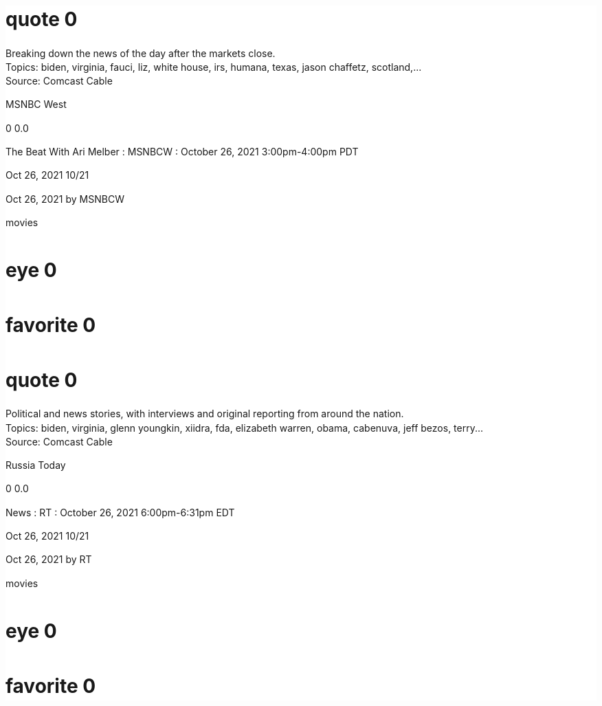 <span class="iconochive-quote" aria-hidden="true"></span><span class="sr-only">quote</span> 0
=============================================================================================

Breaking down the news of the day after the markets close.  
Topics: biden, virginia, fauci, liz, white house, irs, humana, texas, jason chaffetz, scotland,...  
Source: Comcast Cable  

<a href="/details/TV-MSNBCW" class="stealth"></a>

MSNBC West

0 0.0

[](/details/MSNBCW_20211026_220000_The_Beat_With_Ari_Melber "The Beat With Ari Melber : MSNBCW : October 26, 2021 3:00pm-4:00pm PDT")

The Beat With Ari Melber : MSNBCW : October 26, 2021 3:00pm-4:00pm PDT

Oct 26, 2021 10/21

<span class="hidden-lists">Oct 26, 2021</span> <span class="hidden">by</span> <span class="byv hidden-tiles" title="MSNBCW">MSNBCW</span>

<span class="iconochive-movies" aria-hidden="true"></span><span class="sr-only">movies</span>

<span class="iconochive-eye" aria-hidden="true"></span><span class="sr-only">eye</span> 0
=========================================================================================

<span class="iconochive-favorite" aria-hidden="true"></span><span class="sr-only">favorite</span> 0
===================================================================================================

<span class="iconochive-quote" aria-hidden="true"></span><span class="sr-only">quote</span> 0
=============================================================================================

Political and news stories, with interviews and original reporting from around the nation.  
Topics: biden, virginia, glenn youngkin, xiidra, fda, elizabeth warren, obama, cabenuva, jeff bezos, terry...  
Source: Comcast Cable  

<a href="/details/TV-RT" class="stealth"></a>

Russia Today

0 0.0

[](/details/RT_20211026_220000_News "News : RT : October 26, 2021 6:00pm-6:31pm EDT")

News : RT : October 26, 2021 6:00pm-6:31pm EDT

Oct 26, 2021 10/21

<span class="hidden-lists">Oct 26, 2021</span> <span class="hidden">by</span> <span class="byv hidden-tiles" title="RT">RT</span>

<span class="iconochive-movies" aria-hidden="true"></span><span class="sr-only">movies</span>

<span class="iconochive-eye" aria-hidden="true"></span><span class="sr-only">eye</span> 0
=========================================================================================

<span class="iconochive-favorite" aria-hidden="true"></span><span class="sr-only">favorite</span> 0
===================================================================================================
